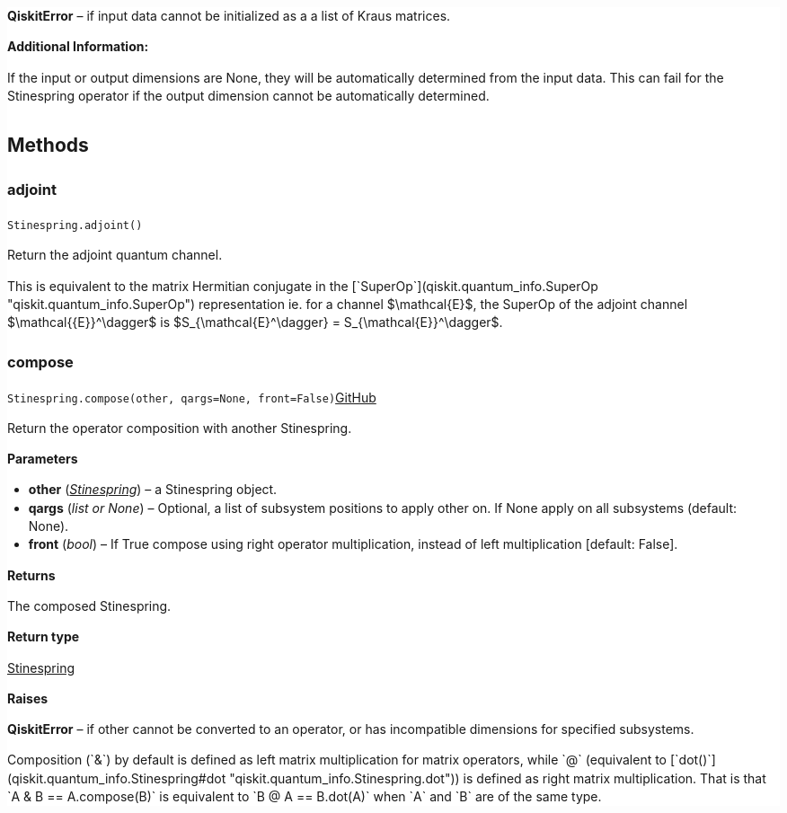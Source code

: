 **QiskitError** – if input data cannot be initialized as a a list of Kraus matrices.

**Additional Information:**

If the input or output dimensions are None, they will be automatically determined from the input data. This can fail for the Stinespring operator if the output dimension cannot be automatically determined.

## Methods

### adjoint

<span id="qiskit.quantum_info.Stinespring.adjoint" />

`Stinespring.adjoint()`

Return the adjoint quantum channel.

<Admonition title="Note" type="note">
  This is equivalent to the matrix Hermitian conjugate in the [`SuperOp`](qiskit.quantum_info.SuperOp "qiskit.quantum_info.SuperOp") representation ie. for a channel $\mathcal{E}$, the SuperOp of the adjoint channel $\mathcal{{E}}^\dagger$ is $S_{\mathcal{E}^\dagger} = S_{\mathcal{E}}^\dagger$.
</Admonition>

### compose

<span id="qiskit.quantum_info.Stinespring.compose" />

`Stinespring.compose(other, qargs=None, front=False)`[GitHub](https://github.com/qiskit/qiskit/tree/stable/0.21/qiskit/quantum_info/operators/channel/stinespring.py "view source code")

Return the operator composition with another Stinespring.

**Parameters**

*   **other** ([*Stinespring*](qiskit.quantum_info.Stinespring "qiskit.quantum_info.Stinespring")) – a Stinespring object.
*   **qargs** (*list or None*) – Optional, a list of subsystem positions to apply other on. If None apply on all subsystems (default: None).
*   **front** (*bool*) – If True compose using right operator multiplication, instead of left multiplication \[default: False].

**Returns**

The composed Stinespring.

**Return type**

[Stinespring](qiskit.quantum_info.Stinespring "qiskit.quantum_info.Stinespring")

**Raises**

**QiskitError** – if other cannot be converted to an operator, or has incompatible dimensions for specified subsystems.

<Admonition title="Note" type="note">
  Composition (`&`) by default is defined as left matrix multiplication for matrix operators, while `@` (equivalent to [`dot()`](qiskit.quantum_info.Stinespring#dot "qiskit.quantum_info.Stinespring.dot")) is defined as right matrix multiplication. That is that `A & B == A.compose(B)` is equivalent to `B @ A == B.dot(A)` when `A` and `B` are of the same type.
